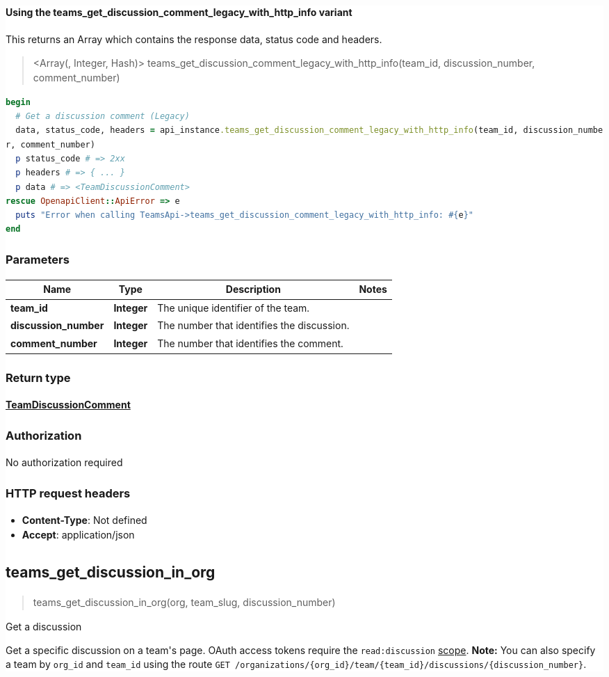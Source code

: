 #### Using the teams_get_discussion_comment_legacy_with_http_info variant

This returns an Array which contains the response data, status code and headers.

> <Array(<TeamDiscussionComment>, Integer, Hash)> teams_get_discussion_comment_legacy_with_http_info(team_id, discussion_number, comment_number)

```ruby
begin
  # Get a discussion comment (Legacy)
  data, status_code, headers = api_instance.teams_get_discussion_comment_legacy_with_http_info(team_id, discussion_number, comment_number)
  p status_code # => 2xx
  p headers # => { ... }
  p data # => <TeamDiscussionComment>
rescue OpenapiClient::ApiError => e
  puts "Error when calling TeamsApi->teams_get_discussion_comment_legacy_with_http_info: #{e}"
end
```

### Parameters

| Name | Type | Description | Notes |
| ---- | ---- | ----------- | ----- |
| **team_id** | **Integer** | The unique identifier of the team. |  |
| **discussion_number** | **Integer** | The number that identifies the discussion. |  |
| **comment_number** | **Integer** | The number that identifies the comment. |  |

### Return type

[**TeamDiscussionComment**](TeamDiscussionComment.md)

### Authorization

No authorization required

### HTTP request headers

- **Content-Type**: Not defined
- **Accept**: application/json


## teams_get_discussion_in_org

> <TeamDiscussion> teams_get_discussion_in_org(org, team_slug, discussion_number)

Get a discussion

Get a specific discussion on a team's page. OAuth access tokens require the `read:discussion` [scope](https://docs.github.com/apps/building-oauth-apps/understanding-scopes-for-oauth-apps/).  **Note:** You can also specify a team by `org_id` and `team_id` using the route `GET /organizations/{org_id}/team/{team_id}/discussions/{discussion_number}`.
